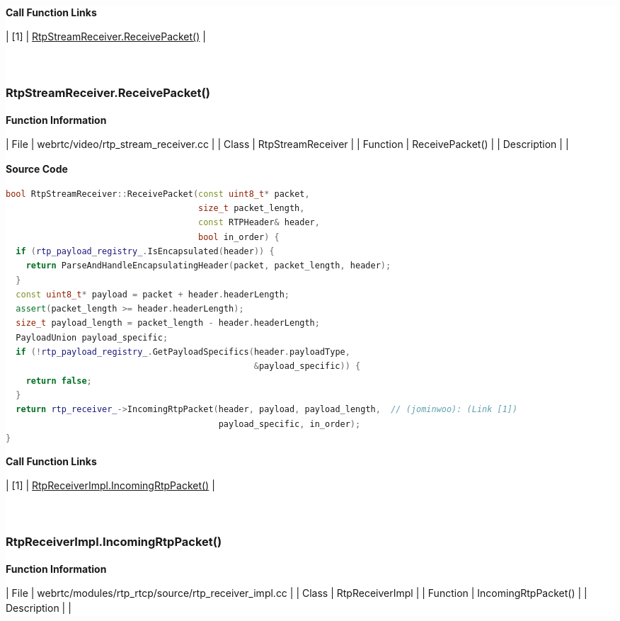 **Call Function Links**

| [1] | [RtpStreamReceiver.ReceivePacket()](#rtpstreamreceiverreceivepacket) |

<br>

### RtpStreamReceiver.ReceivePacket()

**Function Information**

| File     | webrtc/video/rtp_stream_receiver.cc |
| Class    | RtpStreamReceiver |
| Function | ReceivePacket() |
| Description | |

**Source Code**

```cpp
bool RtpStreamReceiver::ReceivePacket(const uint8_t* packet,
                                      size_t packet_length,
                                      const RTPHeader& header,
                                      bool in_order) {
  if (rtp_payload_registry_.IsEncapsulated(header)) {
    return ParseAndHandleEncapsulatingHeader(packet, packet_length, header);
  }
  const uint8_t* payload = packet + header.headerLength;
  assert(packet_length >= header.headerLength);
  size_t payload_length = packet_length - header.headerLength;
  PayloadUnion payload_specific;
  if (!rtp_payload_registry_.GetPayloadSpecifics(header.payloadType,
                                                 &payload_specific)) {
    return false;
  }
  return rtp_receiver_->IncomingRtpPacket(header, payload, payload_length,  // (jominwoo): (Link [1])
                                          payload_specific, in_order);
}
```

**Call Function Links**

| [1] | [RtpReceiverImpl.IncomingRtpPacket()](#rtpreceiverimplincomingrtppacket) |

<br>

### RtpReceiverImpl.IncomingRtpPacket()

**Function Information**

| File     | webrtc/modules/rtp_rtcp/source/rtp_receiver_impl.cc |
| Class    | RtpReceiverImpl |
| Function | IncomingRtpPacket() |
| Description | |
